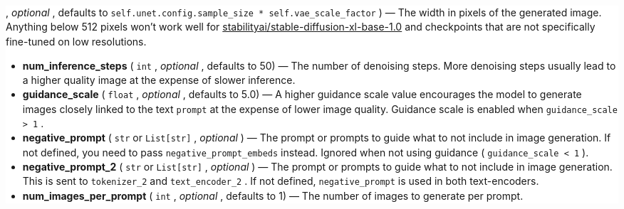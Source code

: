  ,
 *optional* 
 , defaults to
 `self.unet.config.sample_size * self.vae_scale_factor` 
 ) —
The width in pixels of the generated image. Anything below 512 pixels won’t work well for
 [stabilityai/stable-diffusion-xl-base-1.0](https://huggingface.co/stabilityai/stable-diffusion-xl-base-1.0) 
 and checkpoints that are not specifically fine-tuned on low resolutions.
* **num\_inference\_steps** 
 (
 `int` 
 ,
 *optional* 
 , defaults to 50) —
The number of denoising steps. More denoising steps usually lead to a higher quality image at the
expense of slower inference.
* **guidance\_scale** 
 (
 `float` 
 ,
 *optional* 
 , defaults to 5.0) —
A higher guidance scale value encourages the model to generate images closely linked to the text
 `prompt` 
 at the expense of lower image quality. Guidance scale is enabled when
 `guidance_scale > 1` 
.
* **negative\_prompt** 
 (
 `str` 
 or
 `List[str]` 
 ,
 *optional* 
 ) —
The prompt or prompts to guide what to not include in image generation. If not defined, you need to
pass
 `negative_prompt_embeds` 
 instead. Ignored when not using guidance (
 `guidance_scale < 1` 
 ).
* **negative\_prompt\_2** 
 (
 `str` 
 or
 `List[str]` 
 ,
 *optional* 
 ) —
The prompt or prompts to guide what to not include in image generation. This is sent to
 `tokenizer_2` 
 and
 `text_encoder_2` 
. If not defined,
 `negative_prompt` 
 is used in both text-encoders.
* **num\_images\_per\_prompt** 
 (
 `int` 
 ,
 *optional* 
 , defaults to 1) —
The number of images to generate per prompt.